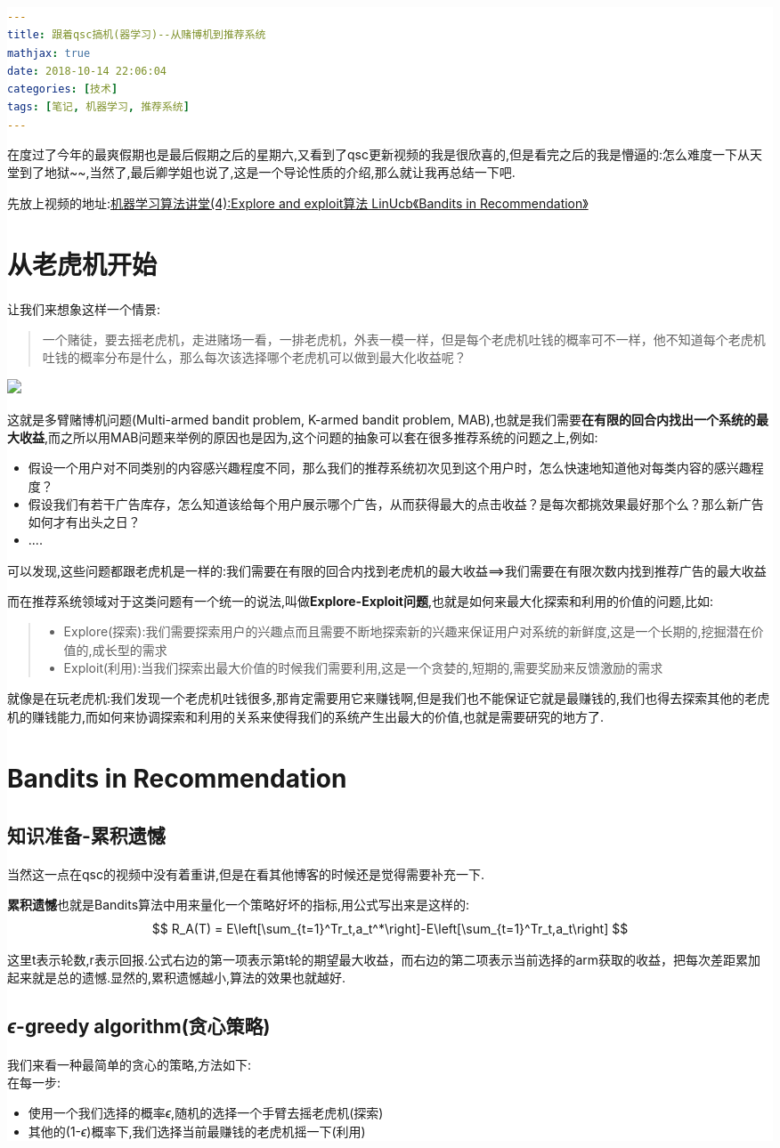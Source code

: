 ```yaml
---
title: 跟着qsc搞机(器学习)--从赌博机到推荐系统
mathjax: true
date: 2018-10-14 22:06:04
categories: [技术]
tags: [笔记, 机器学习, 推荐系统]
---
```

在度过了今年的最爽假期也是最后假期之后的星期六,又看到了qsc更新视频的我是很欣喜的,但是看完之后的我是懵逼的:怎么难度一下从天堂到了地狱~~,当然了,最后卿学姐也说了,这是一个导论性质的介绍,那么就让我再总结一下吧.

先放上视频的地址:[机器学习算法讲堂(4):Explore and exploit算法 LinUcb《Bandits in Recommendation》](https://www.bilibili.com/video/av33638179)

# 从老虎机开始
让我们来想象这样一个情景:
> 一个赌徒，要去摇老虎机，走进赌场一看，一排老虎机，外表一模一样，但是每个老虎机吐钱的概率可不一样，他不知道每个老虎机吐钱的概率分布是什么，那么每次该选择哪个老虎机可以做到最大化收益呢？

![](https://upload-images.jianshu.io/upload_images/4155986-85269ad91ee8ce57?imageMogr2/auto-orient/strip%7CimageView2/2/w/314)

这就是多臂赌博机问题(Multi-armed bandit problem, K-armed bandit problem, MAB),也就是我们需要**在有限的回合内找出一个系统的最大收益**,而之所以用MAB问题来举例的原因也是因为,这个问题的抽象可以套在很多推荐系统的问题之上,例如:
- 假设一个用户对不同类别的内容感兴趣程度不同，那么我们的推荐系统初次见到这个用户时，怎么快速地知道他对每类内容的感兴趣程度？
- 假设我们有若干广告库存，怎么知道该给每个用户展示哪个广告，从而获得最大的点击收益？是每次都挑效果最好那个么？那么新广告如何才有出头之日？
- ....

可以发现,这些问题都跟老虎机是一样的:我们需要在有限的回合内找到老虎机的最大收益==>我们需要在有限次数内找到推荐广告的最大收益

而在推荐系统领域对于这类问题有一个统一的说法,叫做**Explore-Exploit问题**,也就是如何来最大化探索和利用的价值的问题,比如:
> - Explore(探索):我们需要探索用户的兴趣点而且需要不断地探索新的兴趣来保证用户对系统的新鲜度,这是一个长期的,挖掘潜在价值的,成长型的需求
> - Exploit(利用):当我们探索出最大价值的时候我们需要利用,这是一个贪婪的,短期的,需要奖励来反馈激励的需求

就像是在玩老虎机:我们发现一个老虎机吐钱很多,那肯定需要用它来赚钱啊,但是我们也不能保证它就是最赚钱的,我们也得去探索其他的老虎机的赚钱能力,而如何来协调探索和利用的关系来使得我们的系统产生出最大的价值,也就是需要研究的地方了.

# Bandits in Recommendation
## 知识准备-累积遗憾
当然这一点在qsc的视频中没有着重讲,但是在看其他博客的时候还是觉得需要补充一下.

**累积遗憾**也就是Bandits算法中用来量化一个策略好坏的指标,用公式写出来是这样的:
$$
R_A(T) = E\left[\sum_{t=1}^Tr_t,a_t^*\right]-E\left[\sum_{t=1}^Tr_t,a_t\right]
$$

这里t表示轮数,r表示回报.公式右边的第一项表示第t轮的期望最大收益，而右边的第二项表示当前选择的arm获取的收益，把每次差距累加起来就是总的遗憾.显然的,累积遗憾越小,算法的效果也就越好.
## $\epsilon$-greedy algorithm(贪心策略)
我们来看一种最简单的贪心的策略,方法如下:  
在每一步:
- 使用一个我们选择的概率$\epsilon$,随机的选择一个手臂去摇老虎机(探索)
- 其他的(1-$\epsilon$)概率下,我们选择当前最赚钱的老虎机摇一下(利用)

